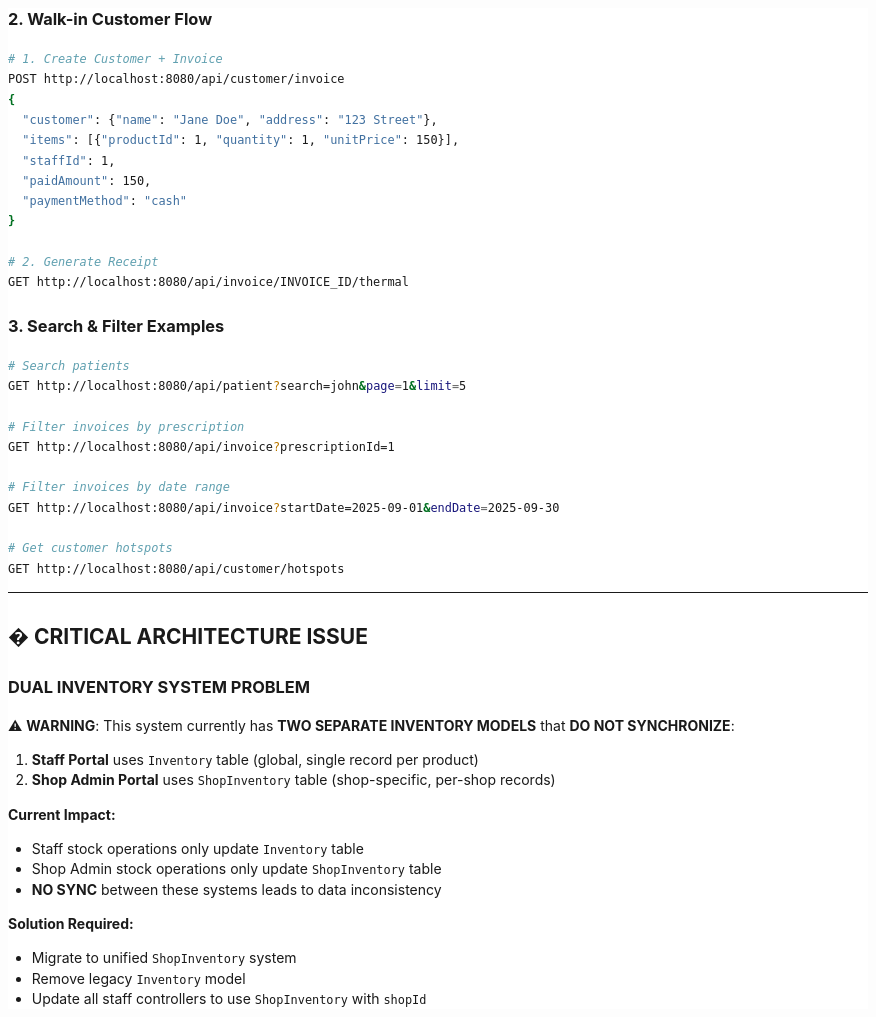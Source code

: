 ### 2. Walk-in Customer Flow

```bash
# 1. Create Customer + Invoice
POST http://localhost:8080/api/customer/invoice
{
  "customer": {"name": "Jane Doe", "address": "123 Street"},
  "items": [{"productId": 1, "quantity": 1, "unitPrice": 150}],
  "staffId": 1,
  "paidAmount": 150,
  "paymentMethod": "cash"
}

# 2. Generate Receipt
GET http://localhost:8080/api/invoice/INVOICE_ID/thermal
```

### 3. Search & Filter Examples

```bash
# Search patients
GET http://localhost:8080/api/patient?search=john&page=1&limit=5

# Filter invoices by prescription
GET http://localhost:8080/api/invoice?prescriptionId=1

# Filter invoices by date range
GET http://localhost:8080/api/invoice?startDate=2025-09-01&endDate=2025-09-30

# Get customer hotspots
GET http://localhost:8080/api/customer/hotspots
```

---

## � CRITICAL ARCHITECTURE ISSUE

### **DUAL INVENTORY SYSTEM PROBLEM**

⚠️ **WARNING**: This system currently has **TWO SEPARATE INVENTORY MODELS** that **DO NOT SYNCHRONIZE**:

1. **Staff Portal** uses `Inventory` table (global, single record per product)
2. **Shop Admin Portal** uses `ShopInventory` table (shop-specific, per-shop records)

**Current Impact:**

- Staff stock operations only update `Inventory` table
- Shop Admin stock operations only update `ShopInventory` table
- **NO SYNC** between these systems leads to data inconsistency

**Solution Required:**

- Migrate to unified `ShopInventory` system
- Remove legacy `Inventory` model
- Update all staff controllers to use `ShopInventory` with `shopId`
